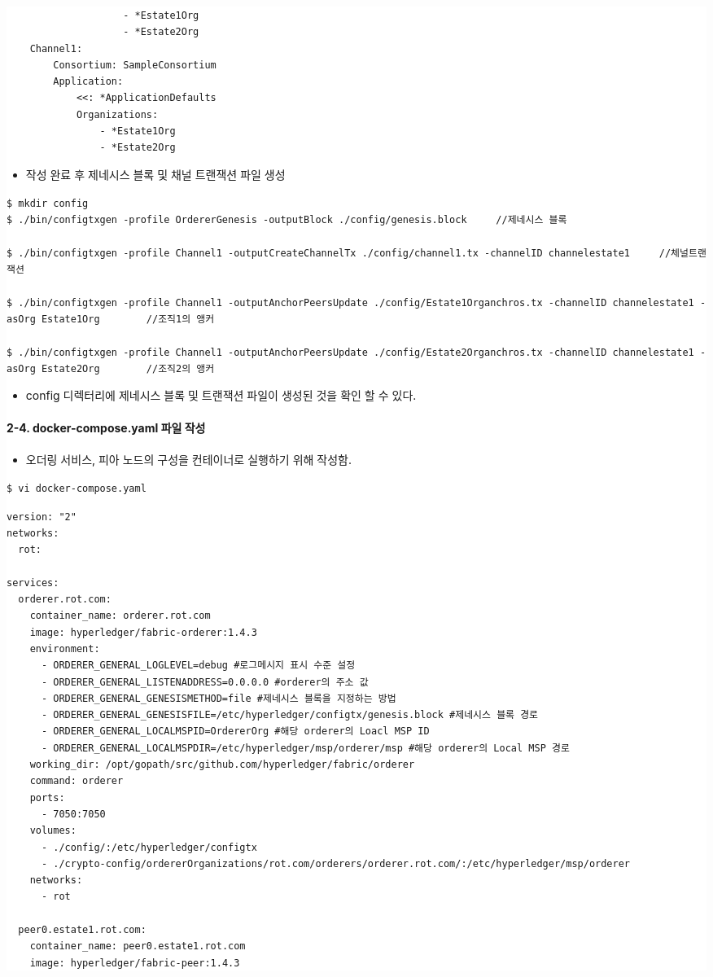 ```
                    - *Estate1Org
                    - *Estate2Org
    Channel1:
        Consortium: SampleConsortium
        Application:
            <<: *ApplicationDefaults
            Organizations:
                - *Estate1Org
                - *Estate2Org
```

- 작성 완료 후 제네시스 블록 및 채널 트랜잭션 파일 생성

```
$ mkdir config
$ ./bin/configtxgen -profile OrdererGenesis -outputBlock ./config/genesis.block		//제네시스 블록

$ ./bin/configtxgen -profile Channel1 -outputCreateChannelTx ./config/channel1.tx -channelID channelestate1		//체널트랜잭션

$ ./bin/configtxgen -profile Channel1 -outputAnchorPeersUpdate ./config/Estate1Organchros.tx -channelID channelestate1 -asOrg Estate1Org		//조직1의 앵커

$ ./bin/configtxgen -profile Channel1 -outputAnchorPeersUpdate ./config/Estate2Organchros.tx -channelID channelestate1 -asOrg Estate2Org		//조직2의 앵커
```

- config 디렉터리에 제네시스 블록 및 트랜잭션 파일이 생성된 것을 확인 할 수 있다.

#### 2-4. docker-compose.yaml 파일 작성

- 오더링 서비스, 피아 노드의 구성을 컨테이너로 실행하기 위해 작성함.

```
$ vi docker-compose.yaml
```

```
version: "2"
networks:
  rot:

services:
  orderer.rot.com:
    container_name: orderer.rot.com
    image: hyperledger/fabric-orderer:1.4.3
    environment:
      - ORDERER_GENERAL_LOGLEVEL=debug #로그메시지 표시 수준 설정
      - ORDERER_GENERAL_LISTENADDRESS=0.0.0.0 #orderer의 주소 값
      - ORDERER_GENERAL_GENESISMETHOD=file #제네시스 블록을 지정하는 방법
      - ORDERER_GENERAL_GENESISFILE=/etc/hyperledger/configtx/genesis.block #제네시스 블록 경로
      - ORDERER_GENERAL_LOCALMSPID=OrdererOrg #해당 orderer의 Loacl MSP ID
      - ORDERER_GENERAL_LOCALMSPDIR=/etc/hyperledger/msp/orderer/msp #해당 orderer의 Local MSP 경로
    working_dir: /opt/gopath/src/github.com/hyperledger/fabric/orderer
    command: orderer
    ports:
      - 7050:7050
    volumes:
      - ./config/:/etc/hyperledger/configtx
      - ./crypto-config/ordererOrganizations/rot.com/orderers/orderer.rot.com/:/etc/hyperledger/msp/orderer
    networks:
      - rot

  peer0.estate1.rot.com:
    container_name: peer0.estate1.rot.com
    image: hyperledger/fabric-peer:1.4.3
```